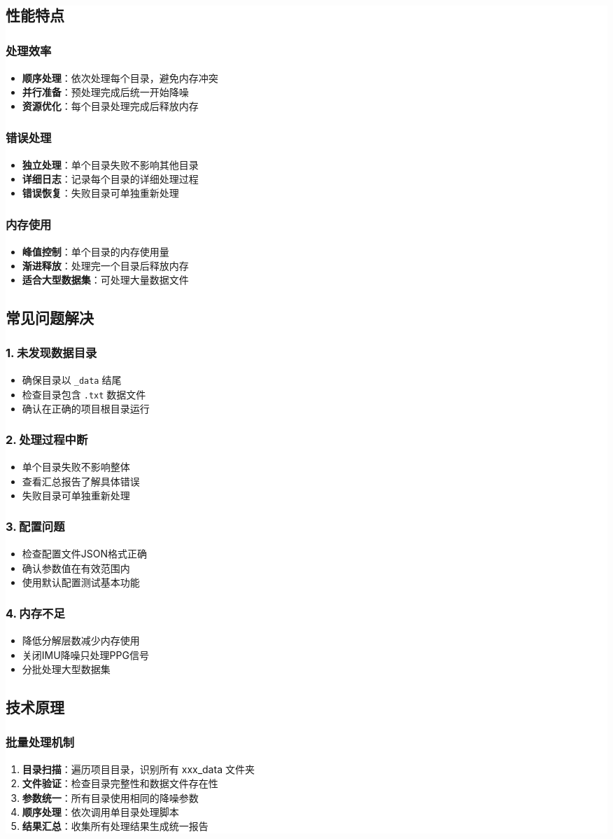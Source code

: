 ## 性能特点

### 处理效率
- **顺序处理**：依次处理每个目录，避免内存冲突
- **并行准备**：预处理完成后统一开始降噪
- **资源优化**：每个目录处理完成后释放内存

### 错误处理
- **独立处理**：单个目录失败不影响其他目录
- **详细日志**：记录每个目录的详细处理过程
- **错误恢复**：失败目录可单独重新处理

### 内存使用
- **峰值控制**：单个目录的内存使用量
- **渐进释放**：处理完一个目录后释放内存
- **适合大型数据集**：可处理大量数据文件

## 常见问题解决

### 1. 未发现数据目录
- 确保目录以 `_data` 结尾
- 检查目录包含 `.txt` 数据文件
- 确认在正确的项目根目录运行

### 2. 处理过程中断
- 单个目录失败不影响整体
- 查看汇总报告了解具体错误
- 失败目录可单独重新处理

### 3. 配置问题
- 检查配置文件JSON格式正确
- 确认参数值在有效范围内
- 使用默认配置测试基本功能

### 4. 内存不足
- 降低分解层数减少内存使用
- 关闭IMU降噪只处理PPG信号
- 分批处理大型数据集

## 技术原理

### 批量处理机制
1. **目录扫描**：遍历项目目录，识别所有 xxx_data 文件夹
2. **文件验证**：检查目录完整性和数据文件存在性
3. **参数统一**：所有目录使用相同的降噪参数
4. **顺序处理**：依次调用单目录处理脚本
5. **结果汇总**：收集所有处理结果生成统一报告

